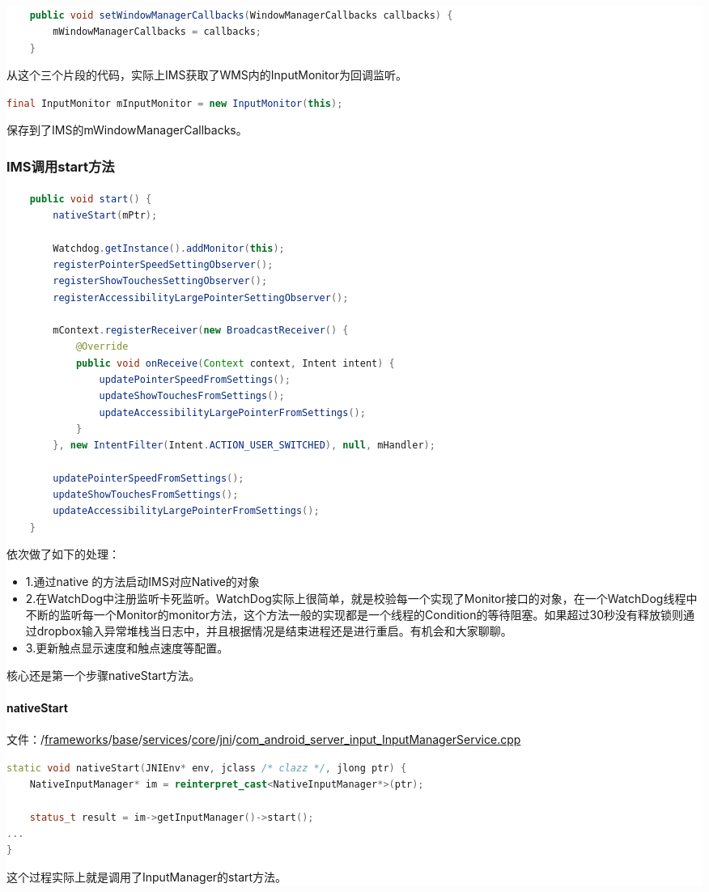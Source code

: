 ```java
    public void setWindowManagerCallbacks(WindowManagerCallbacks callbacks) {
        mWindowManagerCallbacks = callbacks;
    }
```
从这个三个片段的代码，实际上IMS获取了WMS内的InputMonitor为回调监听。
```java
final InputMonitor mInputMonitor = new InputMonitor(this);
```
保存到了IMS的mWindowManagerCallbacks。

### IMS调用start方法
```java
    public void start() {
        nativeStart(mPtr);

        Watchdog.getInstance().addMonitor(this);
        registerPointerSpeedSettingObserver();
        registerShowTouchesSettingObserver();
        registerAccessibilityLargePointerSettingObserver();

        mContext.registerReceiver(new BroadcastReceiver() {
            @Override
            public void onReceive(Context context, Intent intent) {
                updatePointerSpeedFromSettings();
                updateShowTouchesFromSettings();
                updateAccessibilityLargePointerFromSettings();
            }
        }, new IntentFilter(Intent.ACTION_USER_SWITCHED), null, mHandler);

        updatePointerSpeedFromSettings();
        updateShowTouchesFromSettings();
        updateAccessibilityLargePointerFromSettings();
    }
```
依次做了如下的处理：
- 1.通过native 的方法启动IMS对应Native的对象
- 2.在WatchDog中注册监听卡死监听。WatchDog实际上很简单，就是校验每一个实现了Monitor接口的对象，在一个WatchDog线程中不断的监听每一个Monitor的monitor方法，这个方法一般的实现都是一个线程的Condition的等待阻塞。如果超过30秒没有释放锁则通过dropbox输入异常堆栈当日志中，并且根据情况是结束进程还是进行重启。有机会和大家聊聊。
- 3.更新触点显示速度和触点速度等配置。

核心还是第一个步骤nativeStart方法。

#### nativeStart
文件：/[frameworks](http://androidxref.com/9.0.0_r3/xref/frameworks/)/[base](http://androidxref.com/9.0.0_r3/xref/frameworks/base/)/[services](http://androidxref.com/9.0.0_r3/xref/frameworks/base/services/)/[core](http://androidxref.com/9.0.0_r3/xref/frameworks/base/services/core/)/[jni](http://androidxref.com/9.0.0_r3/xref/frameworks/base/services/core/jni/)/[com_android_server_input_InputManagerService.cpp](http://androidxref.com/9.0.0_r3/xref/frameworks/base/services/core/jni/com_android_server_input_InputManagerService.cpp)
```cpp
static void nativeStart(JNIEnv* env, jclass /* clazz */, jlong ptr) {
    NativeInputManager* im = reinterpret_cast<NativeInputManager*>(ptr);

    status_t result = im->getInputManager()->start();
...
}
```
这个过程实际上就是调用了InputManager的start方法。
